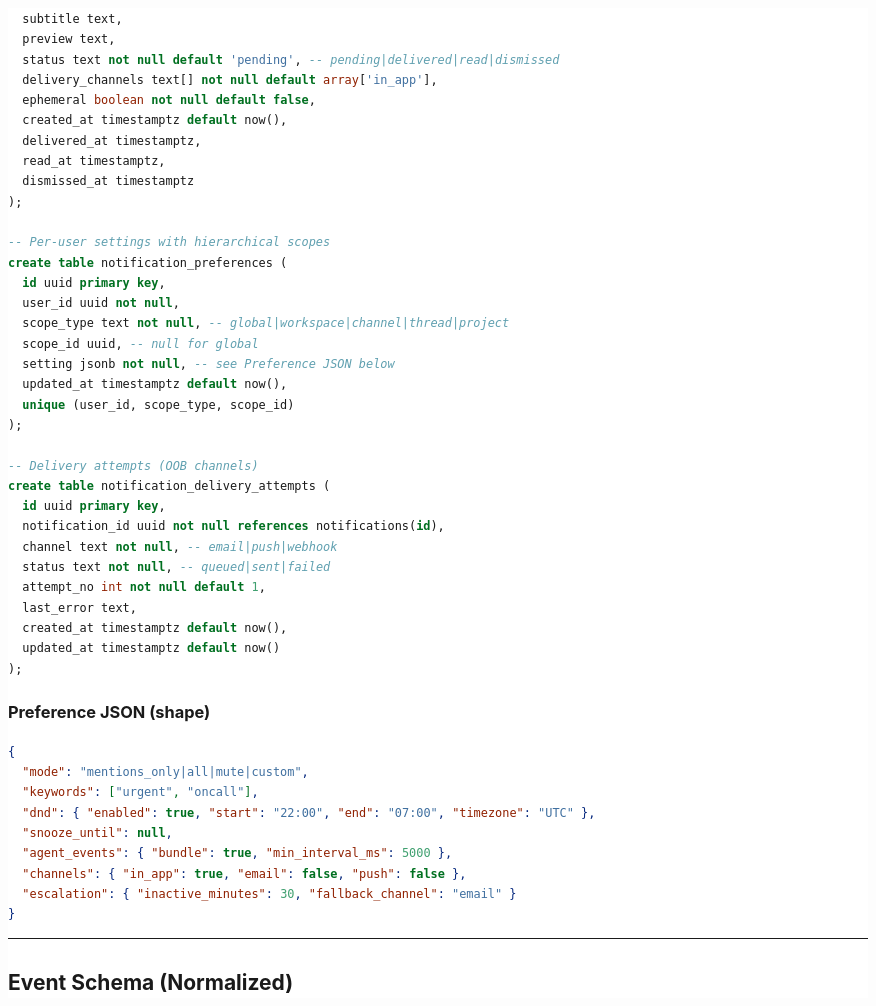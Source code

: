 ```sql
  subtitle text,
  preview text,
  status text not null default 'pending', -- pending|delivered|read|dismissed
  delivery_channels text[] not null default array['in_app'],
  ephemeral boolean not null default false,
  created_at timestamptz default now(),
  delivered_at timestamptz,
  read_at timestamptz,
  dismissed_at timestamptz
);

-- Per-user settings with hierarchical scopes
create table notification_preferences (
  id uuid primary key,
  user_id uuid not null,
  scope_type text not null, -- global|workspace|channel|thread|project
  scope_id uuid, -- null for global
  setting jsonb not null, -- see Preference JSON below
  updated_at timestamptz default now(),
  unique (user_id, scope_type, scope_id)
);

-- Delivery attempts (OOB channels)
create table notification_delivery_attempts (
  id uuid primary key,
  notification_id uuid not null references notifications(id),
  channel text not null, -- email|push|webhook
  status text not null, -- queued|sent|failed
  attempt_no int not null default 1,
  last_error text,
  created_at timestamptz default now(),
  updated_at timestamptz default now()
);
```

### Preference JSON (shape)
```json
{
  "mode": "mentions_only|all|mute|custom",
  "keywords": ["urgent", "oncall"],
  "dnd": { "enabled": true, "start": "22:00", "end": "07:00", "timezone": "UTC" },
  "snooze_until": null,
  "agent_events": { "bundle": true, "min_interval_ms": 5000 },
  "channels": { "in_app": true, "email": false, "push": false },
  "escalation": { "inactive_minutes": 30, "fallback_channel": "email" }
}
```

---

## Event Schema (Normalized)
